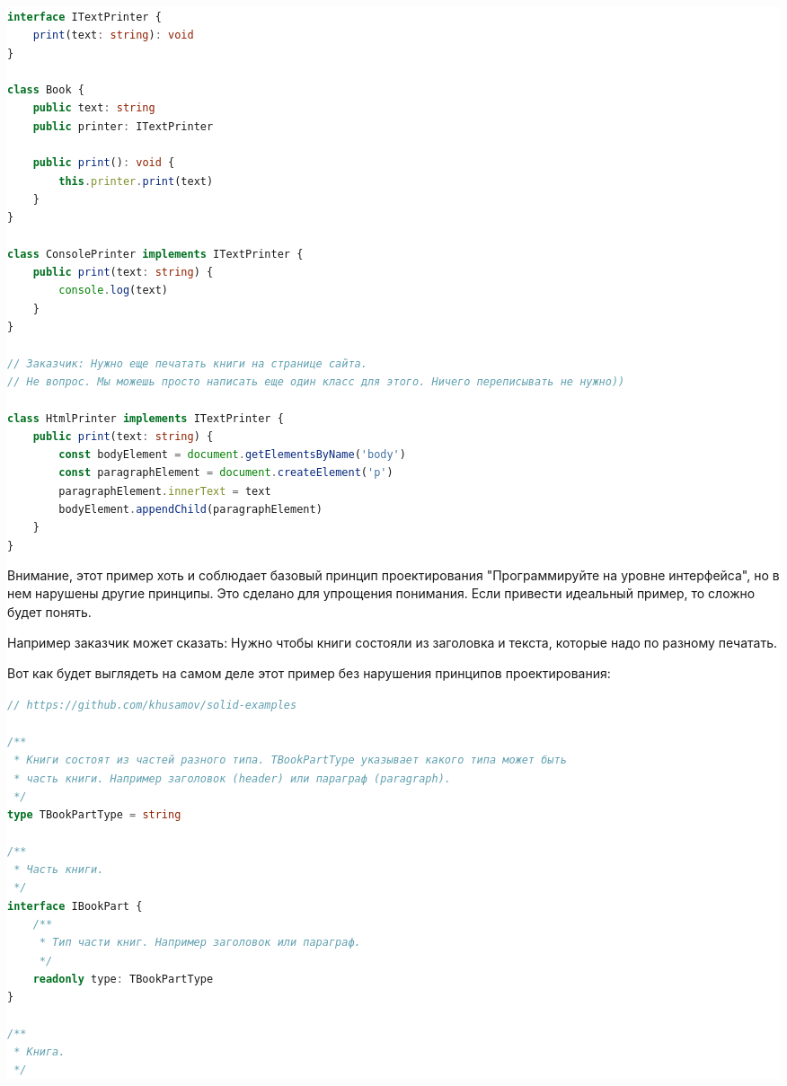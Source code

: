 ```typescript
interface ITextPrinter {
	print(text: string): void
}

class Book {
	public text: string
	public printer: ITextPrinter

	public print(): void {
		this.printer.print(text)
	}
}

class ConsolePrinter implements ITextPrinter {
	public print(text: string) {
		console.log(text)
	}
}

// Заказчик: Нужно еще печатать книги на странице сайта.
// Не вопрос. Мы можешь просто написать еще один класс для этого. Ничего переписывать не нужно))

class HtmlPrinter implements ITextPrinter {
	public print(text: string) {
		const bodyElement = document.getElementsByName('body')
		const paragraphElement = document.createElement('p')
		paragraphElement.innerText = text
		bodyElement.appendChild(paragraphElement)
	}
}
```

Внимание, этот пример хоть и соблюдает базовый принцип проектирования "Программируйте на уровне интерфейса", 
но в нем нарушены другие принципы. Это сделано для упрощения понимания. Если привести идеальный пример, 
то сложно будет понять. 

Например заказчик может сказать: Нужно чтобы книги состояли из заголовка и текста, которые надо по разному печатать.

Вот как будет выглядеть на самом деле этот пример без нарушения принципов проектирования:

```typescript
// https://github.com/khusamov/solid-examples

/**
 * Книги состоят из частей разного типа. TBookPartType указывает какого типа может быть
 * часть книги. Например заголовок (header) или параграф (paragraph).
 */
type TBookPartType = string

/**
 * Часть книги.
 */
interface IBookPart {
	/**
	 * Тип части книг. Например заголовок или параграф.
	 */
	readonly type: TBookPartType
}

/**
 * Книга.
 */
```